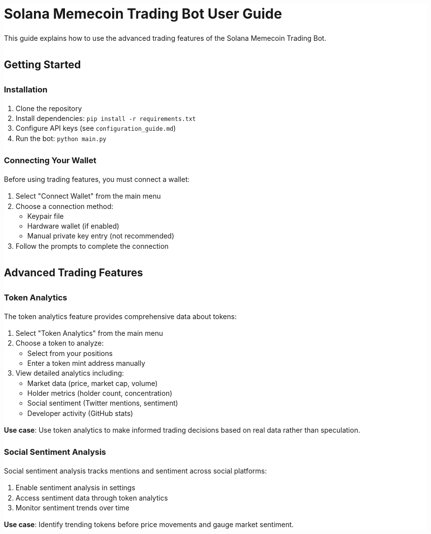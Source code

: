 # Solana Memecoin Trading Bot User Guide

This guide explains how to use the advanced trading features of the Solana Memecoin Trading Bot.

## Getting Started

### Installation

1. Clone the repository
2. Install dependencies: `pip install -r requirements.txt`
3. Configure API keys (see `configuration_guide.md`)
4. Run the bot: `python main.py`

### Connecting Your Wallet

Before using trading features, you must connect a wallet:

1. Select "Connect Wallet" from the main menu
2. Choose a connection method:
   - Keypair file
   - Hardware wallet (if enabled)
   - Manual private key entry (not recommended)
3. Follow the prompts to complete the connection

## Advanced Trading Features

### Token Analytics

The token analytics feature provides comprehensive data about tokens:

1. Select "Token Analytics" from the main menu
2. Choose a token to analyze:
   - Select from your positions
   - Enter a token mint address manually
3. View detailed analytics including:
   - Market data (price, market cap, volume)
   - Holder metrics (holder count, concentration)
   - Social sentiment (Twitter mentions, sentiment)
   - Developer activity (GitHub stats)

**Use case**: Use token analytics to make informed trading decisions based on real data rather than speculation.

### Social Sentiment Analysis

Social sentiment analysis tracks mentions and sentiment across social platforms:

1. Enable sentiment analysis in settings
2. Access sentiment data through token analytics
3. Monitor sentiment trends over time

**Use case**: Identify trending tokens before price movements and gauge market sentiment.
